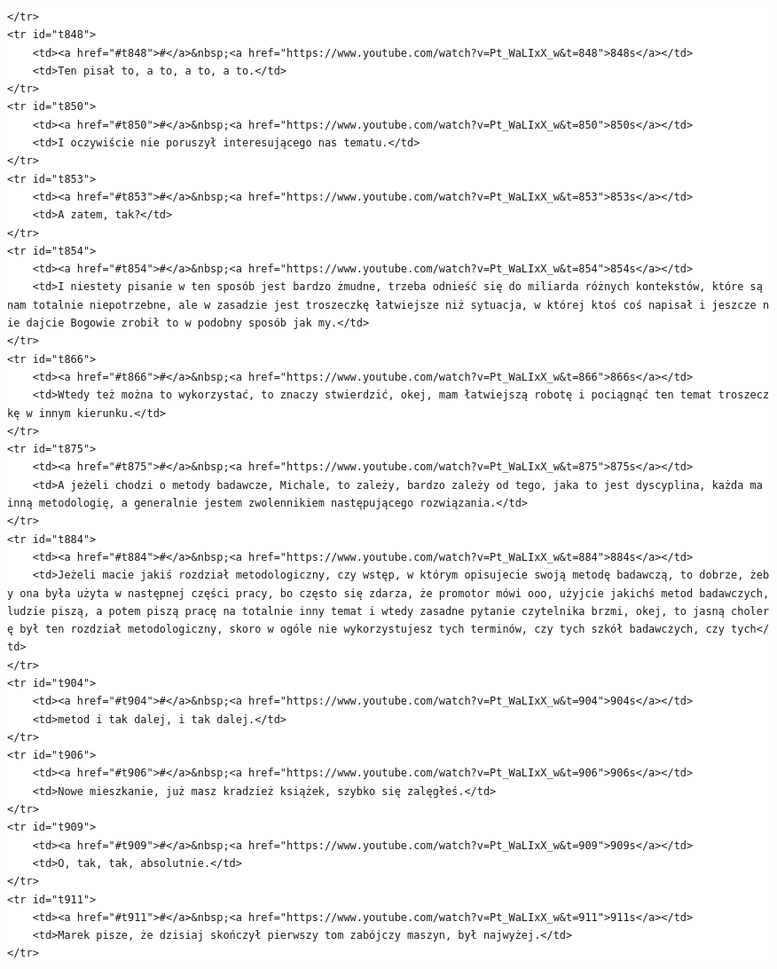     </tr>
    <tr id="t848">
        <td><a href="#t848">#</a>&nbsp;<a href="https://www.youtube.com/watch?v=Pt_WaLIxX_w&t=848">848s</a></td>
        <td>Ten pisał to, a to, a to, a to.</td>
    </tr>
    <tr id="t850">
        <td><a href="#t850">#</a>&nbsp;<a href="https://www.youtube.com/watch?v=Pt_WaLIxX_w&t=850">850s</a></td>
        <td>I oczywiście nie poruszył interesującego nas tematu.</td>
    </tr>
    <tr id="t853">
        <td><a href="#t853">#</a>&nbsp;<a href="https://www.youtube.com/watch?v=Pt_WaLIxX_w&t=853">853s</a></td>
        <td>A zatem, tak?</td>
    </tr>
    <tr id="t854">
        <td><a href="#t854">#</a>&nbsp;<a href="https://www.youtube.com/watch?v=Pt_WaLIxX_w&t=854">854s</a></td>
        <td>I niestety pisanie w ten sposób jest bardzo żmudne, trzeba odnieść się do miliarda różnych kontekstów, które są nam totalnie niepotrzebne, ale w zasadzie jest troszeczkę łatwiejsze niż sytuacja, w której ktoś coś napisał i jeszcze nie dajcie Bogowie zrobił to w podobny sposób jak my.</td>
    </tr>
    <tr id="t866">
        <td><a href="#t866">#</a>&nbsp;<a href="https://www.youtube.com/watch?v=Pt_WaLIxX_w&t=866">866s</a></td>
        <td>Wtedy też można to wykorzystać, to znaczy stwierdzić, okej, mam łatwiejszą robotę i pociągnąć ten temat troszeczkę w innym kierunku.</td>
    </tr>
    <tr id="t875">
        <td><a href="#t875">#</a>&nbsp;<a href="https://www.youtube.com/watch?v=Pt_WaLIxX_w&t=875">875s</a></td>
        <td>A jeżeli chodzi o metody badawcze, Michale, to zależy, bardzo zależy od tego, jaka to jest dyscyplina, każda ma inną metodologię, a generalnie jestem zwolennikiem następującego rozwiązania.</td>
    </tr>
    <tr id="t884">
        <td><a href="#t884">#</a>&nbsp;<a href="https://www.youtube.com/watch?v=Pt_WaLIxX_w&t=884">884s</a></td>
        <td>Jeżeli macie jakiś rozdział metodologiczny, czy wstęp, w którym opisujecie swoją metodę badawczą, to dobrze, żeby ona była użyta w następnej części pracy, bo często się zdarza, że promotor mówi ooo, użyjcie jakichś metod badawczych, ludzie piszą, a potem piszą pracę na totalnie inny temat i wtedy zasadne pytanie czytelnika brzmi, okej, to jasną cholerę był ten rozdział metodologiczny, skoro w ogóle nie wykorzystujesz tych terminów, czy tych szkół badawczych, czy tych</td>
    </tr>
    <tr id="t904">
        <td><a href="#t904">#</a>&nbsp;<a href="https://www.youtube.com/watch?v=Pt_WaLIxX_w&t=904">904s</a></td>
        <td>metod i tak dalej, i tak dalej.</td>
    </tr>
    <tr id="t906">
        <td><a href="#t906">#</a>&nbsp;<a href="https://www.youtube.com/watch?v=Pt_WaLIxX_w&t=906">906s</a></td>
        <td>Nowe mieszkanie, już masz kradzież książek, szybko się zalęgłeś.</td>
    </tr>
    <tr id="t909">
        <td><a href="#t909">#</a>&nbsp;<a href="https://www.youtube.com/watch?v=Pt_WaLIxX_w&t=909">909s</a></td>
        <td>O, tak, tak, absolutnie.</td>
    </tr>
    <tr id="t911">
        <td><a href="#t911">#</a>&nbsp;<a href="https://www.youtube.com/watch?v=Pt_WaLIxX_w&t=911">911s</a></td>
        <td>Marek pisze, że dzisiaj skończył pierwszy tom zabójczy maszyn, był najwyżej.</td>
    </tr>